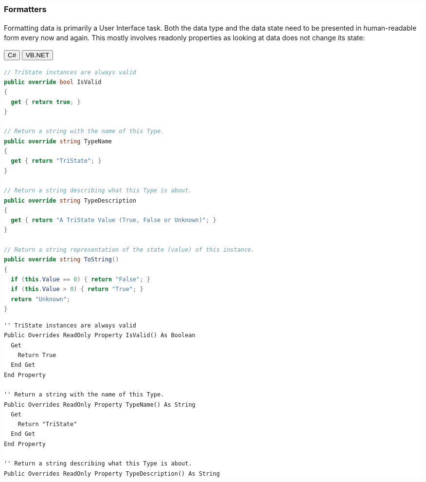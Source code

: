 </div>
</div>

### Formatters

Formatting data is primarily a User Interface task.  Both the data type and the data state need to be presented in human-readable form every now and again.  This mostly involves readonly properties as looking at data does not change its state:

<div class="codetab">
  <button class="tablinks12" onclick="openCodeTab(event, 'cs12')" id="defaultOpen12">C#</button>
  <button class="tablinks12" onclick="openCodeTab(event, 'vb12')">VB.NET</button>
</div>

<div class="tab-content">
<div class="codetab-content12" id="cs12">

```cs
// TriState instances are always valid
public override bool IsValid
{
  get { return true; }
}

// Return a string with the name of this Type.
public override string TypeName
{
  get { return "TriState"; }
}

// Return a string describing what this Type is about.
public override string TypeDescription
{
  get { return "A TriState Value (True, False or Unknown)"; }
}

// Return a string representation of the state (value) of this instance.
public override string ToString()
{
  if (this.Value == 0) { return "False"; }
  if (this.Value > 0) { return "True"; }
  return "Unknown";
}

```

</div>

<div class="codetab-content12" id="vb12">

```vbnet
'' TriState instances are always valid
Public Overrides ReadOnly Property IsValid() As Boolean
  Get
    Return True
  End Get
End Property

'' Return a string with the name of this Type.
Public Overrides ReadOnly Property TypeName() As String
  Get
    Return "TriState"
  End Get
End Property

'' Return a string describing what this Type is about.
Public Overrides ReadOnly Property TypeDescription() As String
```